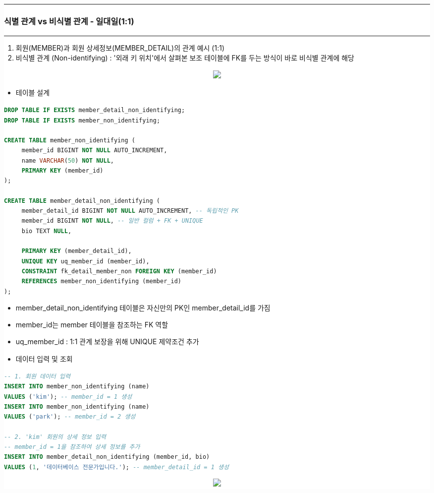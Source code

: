 -----
### 식별 관계 vs 비식별 관계 - 일대일(1:1)
-----
1. 회원(MEMBER)과 회원 상세정보(MEMBER_DETAIL)의 관계 예시 (1:1)
2. 비식별 관계 (Non-identifying) : '외래 키 위치'에서 살펴본 보조 테이블에 FK를 두는 방식이 바로 비식별 관계에 해당
<div align="center">
<img src="https://github.com/user-attachments/assets/6b052339-925d-476c-941a-2641b7326162">
</div>

   - 테이블 설계
```sql
DROP TABLE IF EXISTS member_detail_non_identifying;
DROP TABLE IF EXISTS member_non_identifying;

CREATE TABLE member_non_identifying (
     member_id BIGINT NOT NULL AUTO_INCREMENT,
     name VARCHAR(50) NOT NULL,
     PRIMARY KEY (member_id)
);

CREATE TABLE member_detail_non_identifying (
     member_detail_id BIGINT NOT NULL AUTO_INCREMENT, -- 독립적인 PK
     member_id BIGINT NOT NULL, -- 일반 컬럼 + FK + UNIQUE
     bio TEXT NULL,

     PRIMARY KEY (member_detail_id),
     UNIQUE KEY uq_member_id (member_id),
     CONSTRAINT fk_detail_member_non FOREIGN KEY (member_id)
     REFERENCES member_non_identifying (member_id)
);
```
   - member_detail_non_identifying 테이블은 자신만의 PK인 member_detail_id를 가짐
   - member_id는 member 테이블을 참조하는 FK 역할
   - uq_member_id : 1:1 관계 보장을 위해 UNIQUE 제약조건 추가

   - 데이터 입력 및 조회
```sql
-- 1. 회원 데이터 입력
INSERT INTO member_non_identifying (name)
VALUES ('kim'); -- member_id = 1 생성
INSERT INTO member_non_identifying (name)
VALUES ('park'); -- member_id = 2 생성

-- 2. 'kim' 회원의 상세 정보 입력
-- member_id = 1을 참조하여 상세 정보를 추가
INSERT INTO member_detail_non_identifying (member_id, bio)
VALUES (1, '데이터베이스 전문가입니다.'); -- member_detail_id = 1 생성
```
<div align="center">
<img src="https://github.com/user-attachments/assets/8c73eac3-3230-4edf-b971-cf5d133c9970">
</div>
